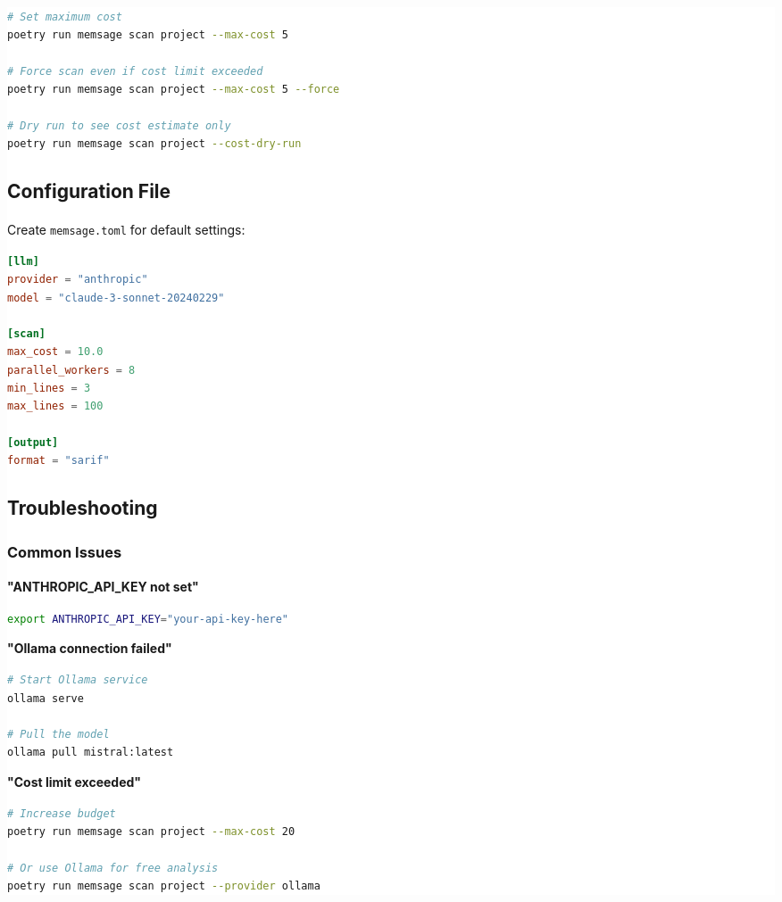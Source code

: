 ```bash
# Set maximum cost
poetry run memsage scan project --max-cost 5

# Force scan even if cost limit exceeded
poetry run memsage scan project --max-cost 5 --force

# Dry run to see cost estimate only
poetry run memsage scan project --cost-dry-run
```

## Configuration File

Create `memsage.toml` for default settings:

```toml
[llm]
provider = "anthropic"
model = "claude-3-sonnet-20240229"

[scan]
max_cost = 10.0
parallel_workers = 8
min_lines = 3
max_lines = 100

[output]
format = "sarif"
```

## Troubleshooting

### Common Issues

**"ANTHROPIC_API_KEY not set"**
```bash
export ANTHROPIC_API_KEY="your-api-key-here"
```

**"Ollama connection failed"**
```bash
# Start Ollama service
ollama serve

# Pull the model
ollama pull mistral:latest
```

**"Cost limit exceeded"**
```bash
# Increase budget
poetry run memsage scan project --max-cost 20

# Or use Ollama for free analysis
poetry run memsage scan project --provider ollama
```
